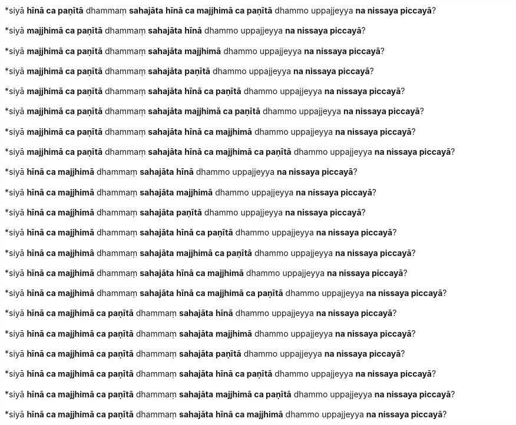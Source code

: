    *siyā **hīnā ca paṇītā** dhammaṃ **sahajāta** **hīnā ca majjhimā ca paṇītā** dhammo uppajjeyya **na nissaya piccayā**?

   *siyā **majjhimā ca paṇītā** dhammaṃ **sahajāta** **hīnā** dhammo uppajjeyya **na nissaya piccayā**?

   *siyā **majjhimā ca paṇītā** dhammaṃ **sahajāta** **majjhimā** dhammo uppajjeyya **na nissaya piccayā**?

   *siyā **majjhimā ca paṇītā** dhammaṃ **sahajāta** **paṇītā** dhammo uppajjeyya **na nissaya piccayā**?

   *siyā **majjhimā ca paṇītā** dhammaṃ **sahajāta** **hīnā ca paṇītā** dhammo uppajjeyya **na nissaya piccayā**?

   *siyā **majjhimā ca paṇītā** dhammaṃ **sahajāta** **majjhimā ca paṇītā** dhammo uppajjeyya **na nissaya piccayā**?

   *siyā **majjhimā ca paṇītā** dhammaṃ **sahajāta** **hīnā ca majjhimā** dhammo uppajjeyya **na nissaya piccayā**?

   *siyā **majjhimā ca paṇītā** dhammaṃ **sahajāta** **hīnā ca majjhimā ca paṇītā** dhammo uppajjeyya **na nissaya piccayā**?

   *siyā **hīnā ca majjhimā** dhammaṃ **sahajāta** **hīnā** dhammo uppajjeyya **na nissaya piccayā**?

   *siyā **hīnā ca majjhimā** dhammaṃ **sahajāta** **majjhimā** dhammo uppajjeyya **na nissaya piccayā**?

   *siyā **hīnā ca majjhimā** dhammaṃ **sahajāta** **paṇītā** dhammo uppajjeyya **na nissaya piccayā**?

   *siyā **hīnā ca majjhimā** dhammaṃ **sahajāta** **hīnā ca paṇītā** dhammo uppajjeyya **na nissaya piccayā**?

   *siyā **hīnā ca majjhimā** dhammaṃ **sahajāta** **majjhimā ca paṇītā** dhammo uppajjeyya **na nissaya piccayā**?

   *siyā **hīnā ca majjhimā** dhammaṃ **sahajāta** **hīnā ca majjhimā** dhammo uppajjeyya **na nissaya piccayā**?

   *siyā **hīnā ca majjhimā** dhammaṃ **sahajāta** **hīnā ca majjhimā ca paṇītā** dhammo uppajjeyya **na nissaya piccayā**?

   *siyā **hīnā ca majjhimā ca paṇītā** dhammaṃ **sahajāta** **hīnā** dhammo uppajjeyya **na nissaya piccayā**?

   *siyā **hīnā ca majjhimā ca paṇītā** dhammaṃ **sahajāta** **majjhimā** dhammo uppajjeyya **na nissaya piccayā**?

   *siyā **hīnā ca majjhimā ca paṇītā** dhammaṃ **sahajāta** **paṇītā** dhammo uppajjeyya **na nissaya piccayā**?

   *siyā **hīnā ca majjhimā ca paṇītā** dhammaṃ **sahajāta** **hīnā ca paṇītā** dhammo uppajjeyya **na nissaya piccayā**?

   *siyā **hīnā ca majjhimā ca paṇītā** dhammaṃ **sahajāta** **majjhimā ca paṇītā** dhammo uppajjeyya **na nissaya piccayā**?

   *siyā **hīnā ca majjhimā ca paṇītā** dhammaṃ **sahajāta** **hīnā ca majjhimā** dhammo uppajjeyya **na nissaya piccayā**?
